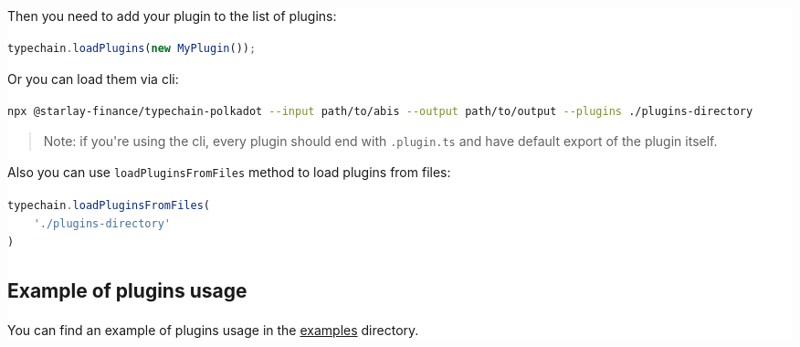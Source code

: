 Then you need to add your plugin to the list of plugins:

```typescript
typechain.loadPlugins(new MyPlugin());
```

Or you can load them via cli:

```bash
npx @starlay-finance/typechain-polkadot --input path/to/abis --output path/to/output --plugins ./plugins-directory
```
> Note: if you're using the cli, every plugin should end with `.plugin.ts` and have default export of the plugin itself.

Also you can use `loadPluginsFromFiles` method to load plugins from files:

```typescript
typechain.loadPluginsFromFiles(
	'./plugins-directory'
)
```

## Example of plugins usage

You can find an example of plugins usage in the [examples](../../examples) directory.

